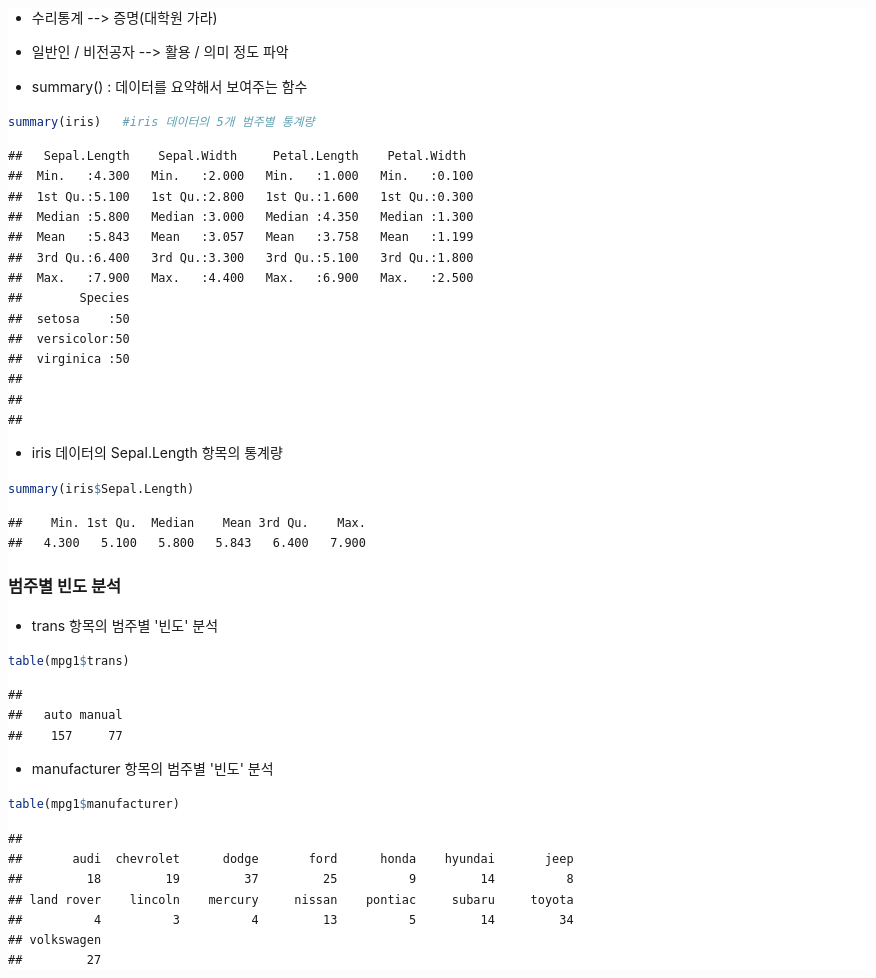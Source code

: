 
- 수리통계 --> 증명(대학원 가라)
- 일반인 / 비전공자 --> 활용 / 의미 정도 파악


- summary() : 데이터를 요약해서 보여주는 함수

```r
summary(iris)   #iris 데이터의 5개 범주별 통계량
```

```
##   Sepal.Length    Sepal.Width     Petal.Length    Petal.Width   
##  Min.   :4.300   Min.   :2.000   Min.   :1.000   Min.   :0.100  
##  1st Qu.:5.100   1st Qu.:2.800   1st Qu.:1.600   1st Qu.:0.300  
##  Median :5.800   Median :3.000   Median :4.350   Median :1.300  
##  Mean   :5.843   Mean   :3.057   Mean   :3.758   Mean   :1.199  
##  3rd Qu.:6.400   3rd Qu.:3.300   3rd Qu.:5.100   3rd Qu.:1.800  
##  Max.   :7.900   Max.   :4.400   Max.   :6.900   Max.   :2.500  
##        Species  
##  setosa    :50  
##  versicolor:50  
##  virginica :50  
##                 
##                 
## 
```
- iris 데이터의 Sepal.Length 항목의 통계량

```r
summary(iris$Sepal.Length)
```

```
##    Min. 1st Qu.  Median    Mean 3rd Qu.    Max. 
##   4.300   5.100   5.800   5.843   6.400   7.900
```


### 범주별 빈도 분석

- trans 항목의 범주별 '빈도' 분석

```r
table(mpg1$trans)
```

```
## 
##   auto manual 
##    157     77
```
- manufacturer 항목의 범주별 '빈도' 분석

```r
table(mpg1$manufacturer)
```

```
## 
##       audi  chevrolet      dodge       ford      honda    hyundai       jeep 
##         18         19         37         25          9         14          8 
## land rover    lincoln    mercury     nissan    pontiac     subaru     toyota 
##          4          3          4         13          5         14         34 
## volkswagen 
##         27
```
